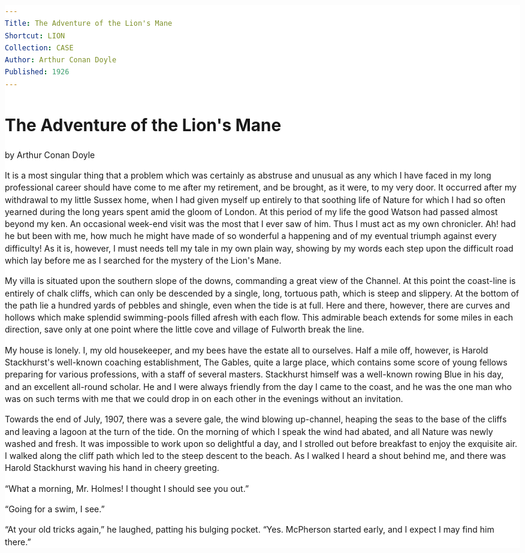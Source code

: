 ```yaml
---
Title: The Adventure of the Lion's Mane
Shortcut: LION
Collection: CASE
Author: Arthur Conan Doyle
Published: 1926
---
```

# The Adventure of the Lion's Mane

by Arthur Conan Doyle

It is a most singular thing that a problem which was certainly as abstruse and unusual as any which I have faced in my long professional career should have come to me after my retirement, and be brought, as it were, to my very door. It occurred after my withdrawal to my little Sussex home, when I had given myself up entirely to that soothing life of Nature for which I had so often yearned during the long years spent amid the gloom of London. At this period of my life the good Watson had passed almost beyond my ken. An occasional week-end visit was the most that I ever saw of him. Thus I must act as my own chronicler. Ah! had he but been with me, how much he might have made of so wonderful a happening and of my eventual triumph against every difficulty! As it is, however, I must needs tell my tale in my own plain way, showing by my words each step upon the difficult road which lay before me as I searched for the mystery of the Lion's Mane.

My villa is situated upon the southern slope of the downs, commanding a great view of the Channel. At this point the coast-line is entirely of chalk cliffs, which can only be descended by a single, long, tortuous path, which is steep and slippery. At the bottom of the path lie a hundred yards of pebbles and shingle, even when the tide is at full. Here and there, however, there are curves and hollows which make splendid swimming-pools filled afresh with each flow. This admirable beach extends for some miles in each direction, save only at one point where the little cove and village of Fulworth break the line.

My house is lonely. I, my old housekeeper, and my bees have the estate all to ourselves. Half a mile off, however, is Harold Stackhurst's well-known coaching establishment, The Gables, quite a large place, which contains some score of young fellows preparing for various professions, with a staff of several masters. Stackhurst himself was a well-known rowing Blue in his day, and an excellent all-round scholar. He and I were always friendly from the day I came to the coast, and he was the one man who was on such terms with me that we could drop in on each other in the evenings without an invitation.

Towards the end of July, 1907, there was a severe gale, the wind blowing up-channel, heaping the seas to the base of the cliffs and leaving a lagoon at the turn of the tide. On the morning of which I speak the wind had abated, and all Nature was newly washed and fresh. It was impossible to work upon so delightful a day, and I strolled out before breakfast to enjoy the exquisite air. I walked along the cliff path which led to the steep descent to the beach. As I walked I heard a shout behind me, and there was Harold Stackhurst waving his hand in cheery greeting.

“What a morning, Mr. Holmes! I thought I should see you out.”

“Going for a swim, I see.”

“At your old tricks again,” he laughed, patting his bulging pocket. “Yes. McPherson started early, and I expect I may find him there.”
